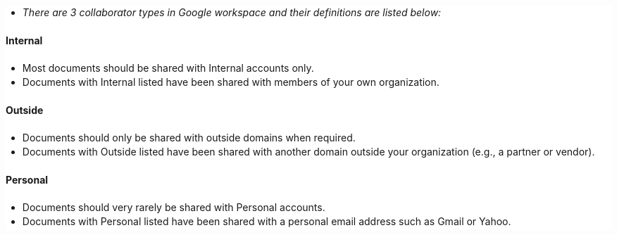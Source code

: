 - _There are 3 collaborator types in Google workspace and their definitions are listed below:_


#### Internal
- Most documents should be shared with Internal accounts only.
- Documents with Internal listed have been shared with members of your own organization.

#### Outside
- Documents should only be shared with outside domains when required.
- Documents with Outside listed have been shared with another domain outside your organization (e.g., a partner or vendor).

#### Personal
- Documents should very rarely be shared with Personal accounts.
- Documents with Personal listed have been shared with a personal email address such as Gmail or Yahoo.




























